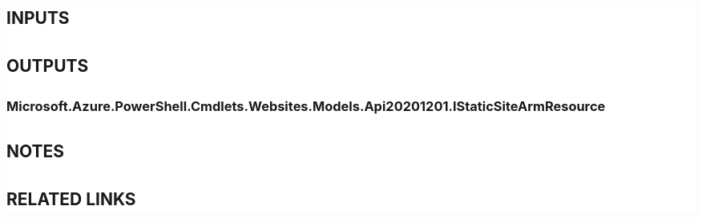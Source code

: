 ## INPUTS

## OUTPUTS

### Microsoft.Azure.PowerShell.Cmdlets.Websites.Models.Api20201201.IStaticSiteArmResource

## NOTES

## RELATED LINKS
